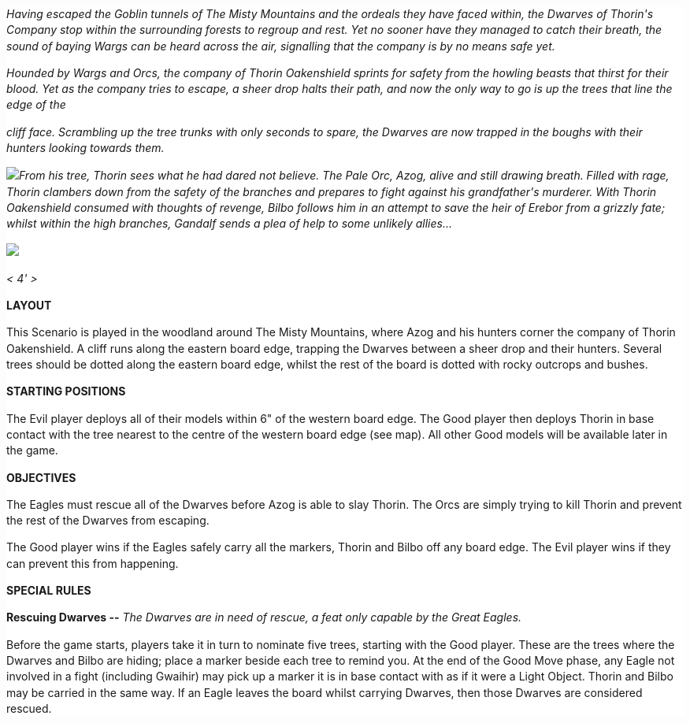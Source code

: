 *Having escaped the Goblin tunnels of The Misty Mountains and the ordeals they have faced within, the Dwarves of Thorin's Company stop within the surrounding forests to regroup and rest. Yet no sooner have they managed to catch their breath, the sound of baying Wargs can be heard across the air, signalling that the company is by no means safe yet.*

*Hounded by Wargs and Orcs, the company of Thorin Oakenshield sprints for safety from the howling beasts that thirst for their blood. Yet as the company tries to escape, a sheer drop halts their path, and now the only way to go is up the trees that line the edge of the*

*cliff face. Scrambling up the tree trunks with only seconds to spare, the Dwarves are now trapped in the boughs with their hunters looking towards them.*

![](../media/3_Middle-earth_-_The_Armies_of_The_Hobbit_media/image246.jpeg)*From his tree, Thorin sees what he had dared not
believe. The Pale Orc, Azog, alive and still drawing breath. Filled with rage, Thorin clambers down from the safety of the branches and prepares to fight against his grandfather's murderer. With Thorin Oakenshield consumed with thoughts of revenge, Bilbo follows him in an attempt to save the heir of Erebor
from a grizzly fate; whilst within the high branches, Gandalf sends a plea
of help to some unlikely allies...*

![](../media/3_Middle-earth_-_The_Armies_of_The_Hobbit_media/image247.jpeg)

*\< 4' \>*

**LAYOUT**

This Scenario is played in the woodland around The Misty Mountains, where Azog and his hunters corner the company of Thorin Oakenshield. A cliff runs along the eastern board edge, trapping the Dwarves between a sheer drop and their hunters. Several trees should be dotted along the eastern board edge, whilst the rest of the board is dotted with rocky outcrops and bushes.

**STARTING POSITIONS**

The Evil player deploys all of their models within 6" of the western board edge. The Good player then deploys Thorin in base contact with the tree nearest to the centre of the western board edge (see map). All other Good models will be available later in the game.

**OBJECTIVES**

The Eagles must rescue all of the Dwarves before Azog is able to slay Thorin. The Orcs are simply trying to kill Thorin and prevent the rest of the Dwarves from escaping.

The Good player wins if the Eagles safely carry all the markers, Thorin and Bilbo off any board edge. The Evil player wins if they can prevent this from happening.

**SPECIAL RULES**

**Rescuing Dwarves --** *The Dwarves are in need of rescue, a feat only capable by the Great Eagles.*

Before the game starts, players take it in turn to nominate five trees, starting with the Good player. These are the trees where the Dwarves and Bilbo are hiding; place a marker beside each tree to remind you. At the end of the Good Move phase, any Eagle not involved in a fight (including Gwaihir) may pick up a marker it is in base contact with as if it were a Light Object. Thorin and Bilbo may be carried in the same way. If an Eagle leaves the board whilst carrying Dwarves, then those Dwarves are considered rescued.
